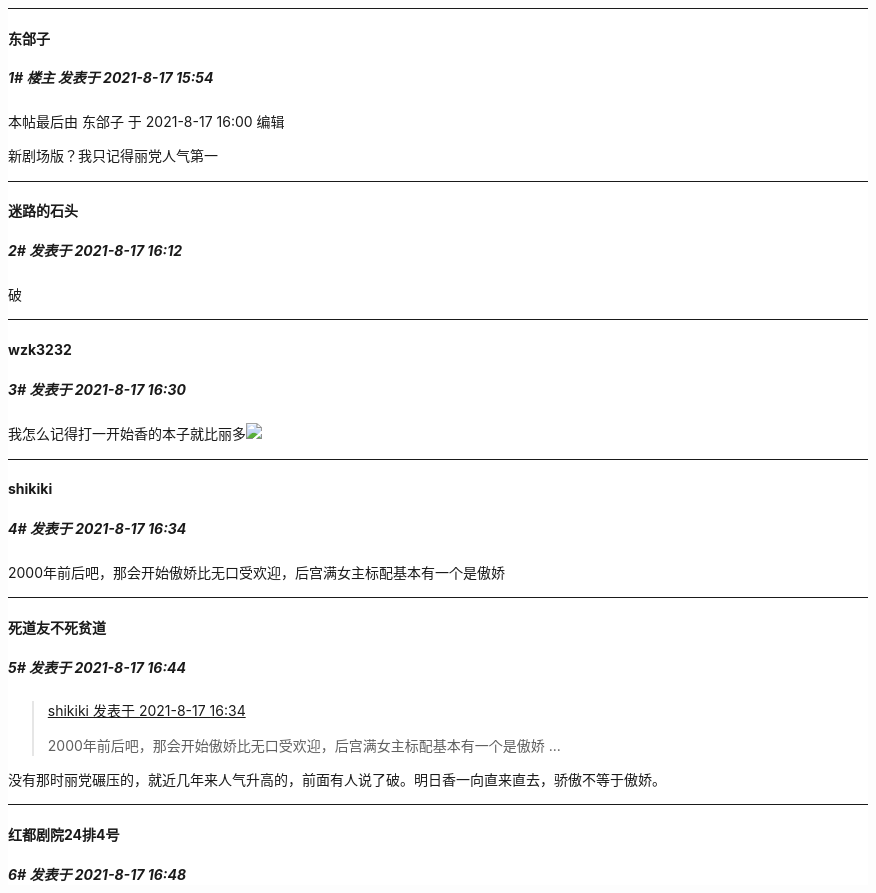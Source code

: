 

*****

####  东郃子  
##### 1#       楼主       发表于 2021-8-17 15:54


 本帖最后由 东郃子 于 2021-8-17 16:00 编辑 

新剧场版？我只记得丽党人气第一


*****

####  迷路的石头  
##### 2#       发表于 2021-8-17 16:12


破


*****

####  wzk3232  
##### 3#       发表于 2021-8-17 16:30


我怎么记得打一开始香的本子就比丽多<img src="https://static.saraba1st.com/image/smiley/face2017/001.png" referrerpolicy="no-referrer">


*****

####  shikiki  
##### 4#       发表于 2021-8-17 16:34


2000年前后吧，那会开始傲娇比无口受欢迎，后宫满女主标配基本有一个是傲娇


*****

####  死道友不死贫道  
##### 5#       发表于 2021-8-17 16:44


<blockquote><a href="httphttps://bbs.saraba1st.com/2b/forum.php?mod=redirect&amp;goto=findpost&amp;pid=52405623&amp;ptid=2021324" target="_blank">shikiki 发表于 2021-8-17 16:34</a>

2000年前后吧，那会开始傲娇比无口受欢迎，后宫满女主标配基本有一个是傲娇 ...</blockquote>
没有那时丽党碾压的，就近几年来人气升高的，前面有人说了破。明日香一向直来直去，骄傲不等于傲娇。


*****

####  红都剧院24排4号  
##### 6#       发表于 2021-8-17 16:48

